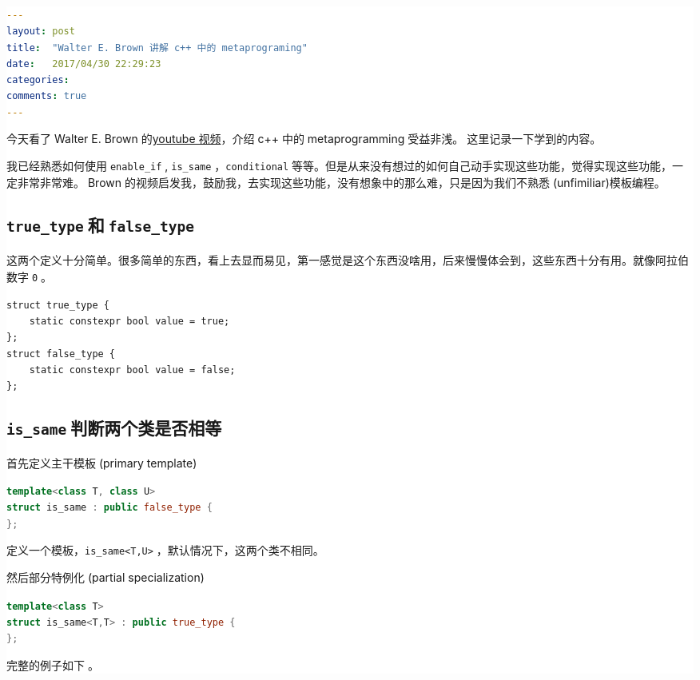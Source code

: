 ```yaml
---
layout: post
title:  "Walter E. Brown 讲解 c++ 中的 metaprograming"
date:   2017/04/30 22:29:23
categories:
comments: true
---
```



今天看了 Walter E. Brown 的[youtube 视频](https://www.youtube.com/watch?v=a0FliKwcwXE)，介绍 c++ 中的 metaprogramming 受益非浅。 这里记录一下学到的内容。


我已经熟悉如何使用 `enable_if` , `is_same` ，`conditional` 等等。但是从来没有想过的如何自己动手实现这些功能，觉得实现这些功能，一定非常非常难。 Brown 的视频启发我，鼓励我，去实现这些功能，没有想象中的那么难，只是因为我们不熟悉 (unfimiliar)模板编程。


## `true_type` 和 `false_type`

这两个定义十分简单。很多简单的东西，看上去显而易见，第一感觉是这个东西没啥用，后来慢慢体会到，这些东西十分有用。就像阿拉伯数字 `0` 。

```
struct true_type {
    static constexpr bool value = true;
};
struct false_type {
    static constexpr bool value = false;
};
```

## `is_same` 判断两个类是否相等

首先定义主干模板 (primary template)

```cpp
template<class T, class U>
struct is_same : public false_type {
};
```

定义一个模板，`is_same<T,U>` ，默认情况下，这两个类不相同。


然后部分特例化 (partial specialization)

```cpp
template<class T>
struct is_same<T,T> : public true_type {
};
```

完整的例子如下 。

```{.cpp include=cpp_src/is_same_0.cpp}
```
